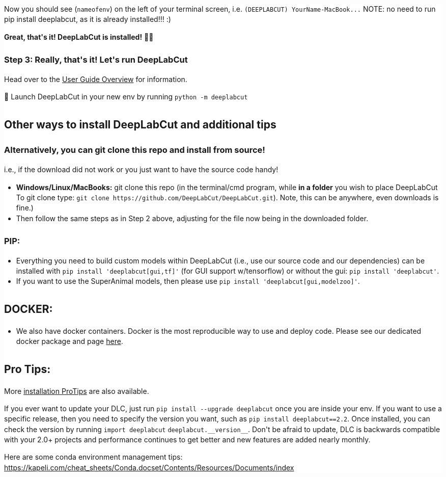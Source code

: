 Now you should see (`nameofenv`) on the left of your terminal screen, i.e. ``(DEEPLABCUT) YourName-MacBook...``
NOTE: no need to run pip install deeplabcut, as it is already installed!!! :)

**Great, that's it! DeepLabCut is installed!** 🎉💜

### Step 3: Really, that's it! Let's run DeepLabCut

Head over to the [User Guide Overview](https://deeplabcut.github.io/DeepLabCut/docs/UseOverviewGuide.html) for information. 

🎉 Launch DeepLabCut in your new env by running `python -m deeplabcut`

## Other ways to install DeepLabCut and additional tips

### Alternatively, you can git clone this repo and install from source!
i.e., if the download did not work or you just want to have the source code handy!

- **Windows/Linux/MacBooks:** git clone this repo (in the terminal/cmd program, while **in a folder** you wish to place DeepLabCut
To git clone type: ``git clone https://github.com/DeepLabCut/DeepLabCut.git``). Note, this can be anywhere, even downloads is fine.)
- Then follow the same steps as in Step 2 above, adjusting for the file now being in the downloaded folder.

### PIP:

- Everything you need to build custom models within DeepLabCut (i.e., use our source code and our dependencies) can be installed with `pip install 'deeplabcut[gui,tf]'` (for GUI support w/tensorflow) or without the gui: `pip install 'deeplabcut'`.
- If you want to use the SuperAnimal models, then please use `pip install 'deeplabcut[gui,modelzoo]'`. 

## DOCKER:

- We also have docker containers. Docker is the most reproducible way to use and deploy code. Please see our dedicated docker package and page [here](https://deeplabcut.github.io/DeepLabCut/docs/docker.html).

## Pro Tips:

More [installation ProTips](installTips) are also available.

If you ever want to update your DLC, just run `pip install --upgrade deeplabcut` once you are inside your env. If you want to use a specific release, then you need to specify the version you want, such as `pip install deeplabcut==2.2`. Once installed, you can check the version by running `import deeplabcut` `deeplabcut.__version__`. Don't be afraid to update, DLC is backwards compatible with your 2.0+ projects and performance continues to get better and new features are added nearly monthly.

Here are some conda environment management tips: https://kapeli.com/cheat_sheets/Conda.docset/Contents/Resources/Documents/index

